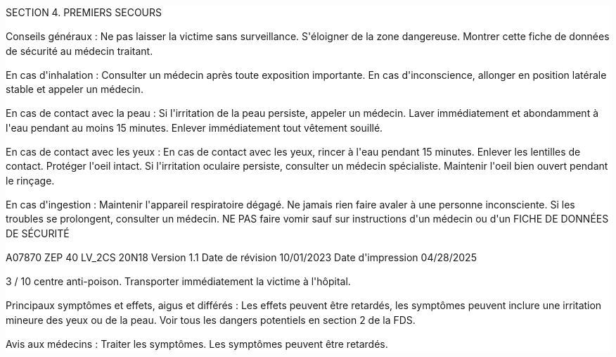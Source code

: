SECTION 4. PREMIERS SECOURS 
 
Conseils généraux 
: Ne pas laisser la victime sans surveillance. 
S'éloigner de la zone dangereuse. 
Montrer cette fiche de données de sécurité au médecin 
traitant. 
 
En cas d'inhalation 
: Consulter un médecin après toute exposition importante. 
En cas d'inconscience, allonger en position latérale stable et 
appeler un médecin. 
 
En cas de contact avec la 
peau 
: Si l'irritation de la peau persiste, appeler un médecin. 
Laver immédiatement et abondamment à l'eau pendant au 
moins 15 minutes. 
Enlever immédiatement tout vêtement souillé. 
 
En cas de contact avec les 
yeux 
: En cas de contact avec les yeux, rincer à l'eau pendant 15 
minutes. 
Enlever les lentilles de contact. 
Protéger l'oeil intact. 
Si l'irritation oculaire persiste, consulter un médecin 
spécialiste. 
Maintenir l'oeil bien ouvert pendant le rinçage. 
 
En cas d'ingestion 
: Maintenir l'appareil respiratoire dégagé. 
Ne jamais rien faire avaler à une personne inconsciente. 
Si les troubles se prolongent, consulter un médecin. 
NE PAS faire vomir sauf sur instructions d'un médecin ou d'un 
FICHE DE DONNÉES DE SÉCURITÉ 
 
A07870 ZEP 40 LV_2CS 20N18 
Version 1.1 
Date de révision 10/01/2023 
Date d'impression 04/28/2025  
 
 
3 / 10 
centre anti-poison. 
Transporter immédiatement la victime à l'hôpital. 
 
Principaux symptômes et 
effets, aigus et différés 
: Les effets peuvent être retardés, les symptômes peuvent 
inclure une irritation mineure des yeux ou de la peau. 
Voir tous les dangers potentiels en section 2 de la FDS. 
 
Avis aux médecins 
: Traiter les symptômes.  Les symptômes peuvent être 
retardés. 
 